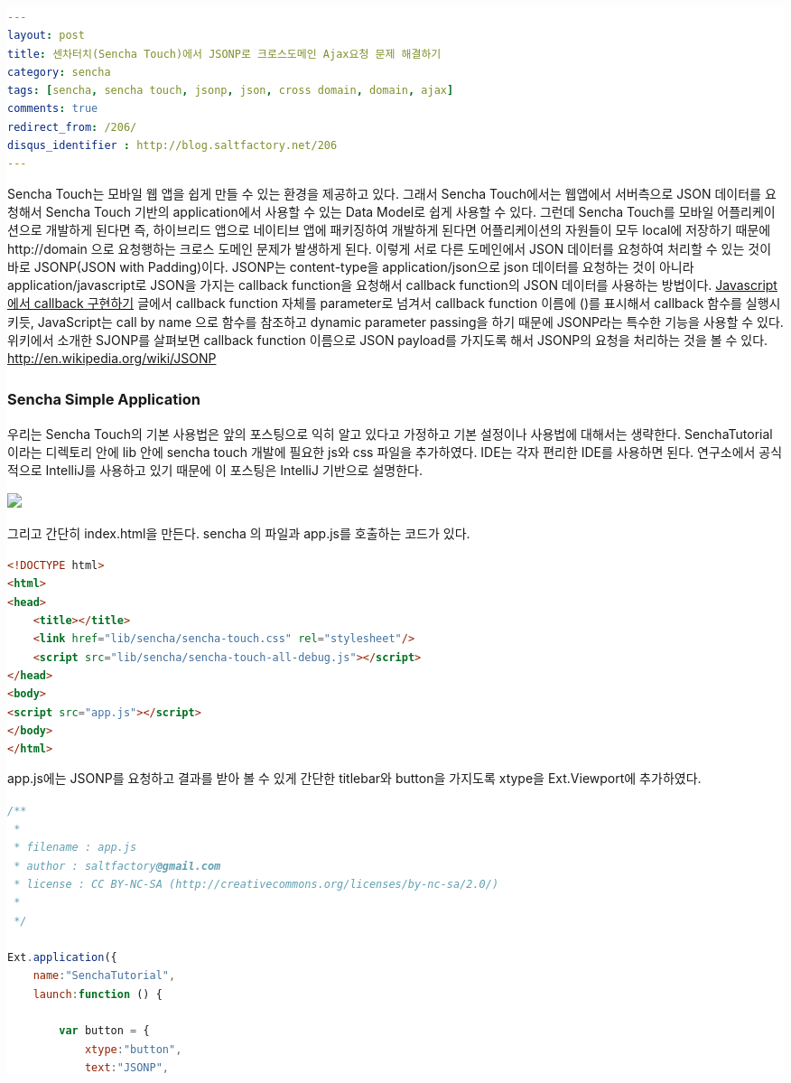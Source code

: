 ```yaml
---
layout: post
title: 센차터치(Sencha Touch)에서 JSONP로 크로스도메인 Ajax요청 문제 해결하기
category: sencha
tags: [sencha, sencha touch, jsonp, json, cross domain, domain, ajax]
comments: true
redirect_from: /206/
disqus_identifier : http://blog.saltfactory.net/206
---
```


Sencha Touch는 모바일 웹 앱을 쉽게 만들 수 있는 환경을 제공하고 있다. 그래서 Sencha Touch에서는 웹앱에서 서버측으로 JSON 데이터를 요청해서 Sencha Touch 기반의 application에서 사용할 수 있는 Data Model로 쉽게 사용할 수 있다. 그런데 Sencha Touch를 모바일 어플리케이션으로 개발하게 된다면 즉, 하이브리드 앱으로 네이티브 앱에 패키징하여 개발하게 된다면 어플리케이션의 자원들이 모두 local에 저장하기 때문에 http://domain 으로 요청행하는 크로스 도메인 문제가 발생하게 된다. 이렇게 서로 다른 도메인에서 JSON 데이터를 요청하여 처리할 수 있는 것이 바로 JSONP(JSON with Padding)이다. JSONP는 content-type을 application/json으로 json 데이터를 요청하는 것이 아니라 application/javascript로 JSON을 가지는 callback function을 요청해서 callback function의 JSON 데이터를 사용하는 방법이다. [Javascript 에서 callback 구현하기](http://blog.saltfactory.net/192) 글에서 callback function 자체를 parameter로  넘겨서 callback function 이름에 ()를 표시해서 callback 함수를 실행시키듯, JavaScript는 call by name 으로 함수를 참조하고 dynamic parameter passing을 하기 때문에 JSONP라는 특수한 기능을 사용할 수 있다. 위키에서 소개한 SJONP를 살펴보면  callback function 이름으로 JSON payload를 가지도록 해서 JSONP의 요청을 처리하는 것을 볼 수 있다.
http://en.wikipedia.org/wiki/JSONP



### Sencha Simple Application

우리는 Sencha Touch의 기본 사용법은 앞의 포스팅으로 익히 알고 있다고 가정하고 기본 설정이나 사용법에 대해서는 생략한다. SenchaTutorial이라는 디렉토리 안에 lib 안에 sencha touch 개발에 필요한 js와 css 파일을 추가하였다. IDE는 각자 편리한 IDE를 사용하면 된다. 연구소에서 공식적으로 IntelliJ를 사용하고 있기 때문에 이 포스팅은 IntelliJ 기반으로 설명한다.

![](http://cfile24.uf.tistory.com/image/16798A3950A48D4B0E5AEF)

그리고 간단히 index.html을 만든다. sencha 의 파일과 app.js를 호출하는 코드가 있다.

```html
<!DOCTYPE html>
<html>
<head>
    <title></title>
    <link href="lib/sencha/sencha-touch.css" rel="stylesheet"/>
    <script src="lib/sencha/sencha-touch-all-debug.js"></script>
</head>
<body>
<script src="app.js"></script>
</body>
</html>
```

app.js에는 JSONP를 요청하고 결과를 받아 볼 수 있게 간단한 titlebar와 button을 가지도록 xtype을 Ext.Viewport에 추가하였다.

```javascript
/**
 *
 * filename : app.js
 * author : saltfactory@gmail.com
 * license : CC BY-NC-SA (http://creativecommons.org/licenses/by-nc-sa/2.0/)
 *
 */

Ext.application({
    name:"SenchaTutorial",
    launch:function () {

        var button = {
            xtype:"button",
            text:"JSONP",
```